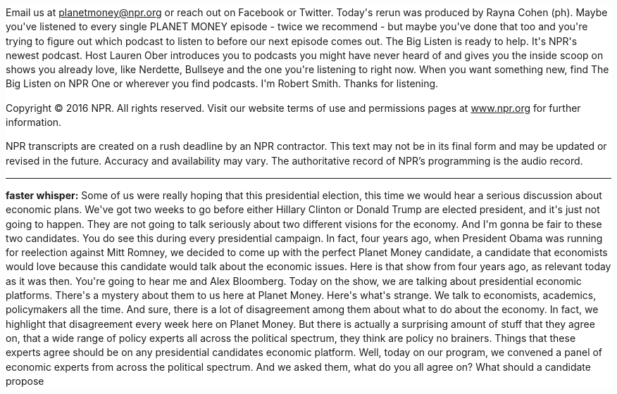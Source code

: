Email us at planetmoney@npr.org or reach out on Facebook or Twitter. Today's rerun was produced by Rayna Cohen (ph). Maybe you've listened to every single PLANET MONEY episode - twice we recommend - but maybe you've done that too and you're trying to figure out which podcast to listen to before our next episode comes out. The Big Listen is ready to help. It's NPR's newest podcast. Host Lauren Ober introduces you to podcasts you might have never heard of and gives you the inside scoop on shows you already love, like Nerdette, Bullseye and the one you're listening to right now. When you want something new, find The Big Listen on NPR One or wherever you find podcasts. I'm Robert Smith. Thanks for listening.

Copyright © 2016 NPR. All rights reserved. Visit our website terms of use and permissions pages at www.npr.org for further information.

NPR transcripts are created on a rush deadline by an NPR contractor. This text may not be in its final form and may be updated or revised in the future. Accuracy and availability may vary. The authoritative record of NPR’s programming is the audio record.

----

**faster whisper:**
Some of us were really hoping
that this presidential election,
this time we would hear a serious discussion
about economic plans.
We've got two weeks to go
before either Hillary Clinton or Donald Trump
are elected president,
and it's just not going to happen.
They are not going to talk seriously
about two different visions for the economy.
And I'm gonna be fair to these two candidates.
You do see this during every presidential campaign.
In fact, four years ago,
when President Obama was running for reelection
against Mitt Romney,
we decided to come up with
the perfect Planet Money candidate,
a candidate that economists would love
because this candidate would talk about the economic issues.
Here is that show from four years ago,
as relevant today as it was then.
You're going to hear me and Alex Bloomberg.
Today on the show,
we are talking about presidential economic platforms.
There's a mystery about them
to us here at Planet Money.
Here's what's strange.
We talk to economists, academics,
policymakers all the time.
And sure, there is a lot of disagreement
among them about what to do about the economy.
In fact, we highlight that disagreement
every week here on Planet Money.
But there is actually a surprising amount of stuff
that they agree on,
that a wide range of policy experts
all across the political spectrum,
they think are policy no brainers.
Things that these experts agree
should be on any presidential candidates
economic platform.
Well, today on our program,
we convened a panel of economic experts
from across the political spectrum.
And we asked them, what do you all agree on?
What should a candidate propose